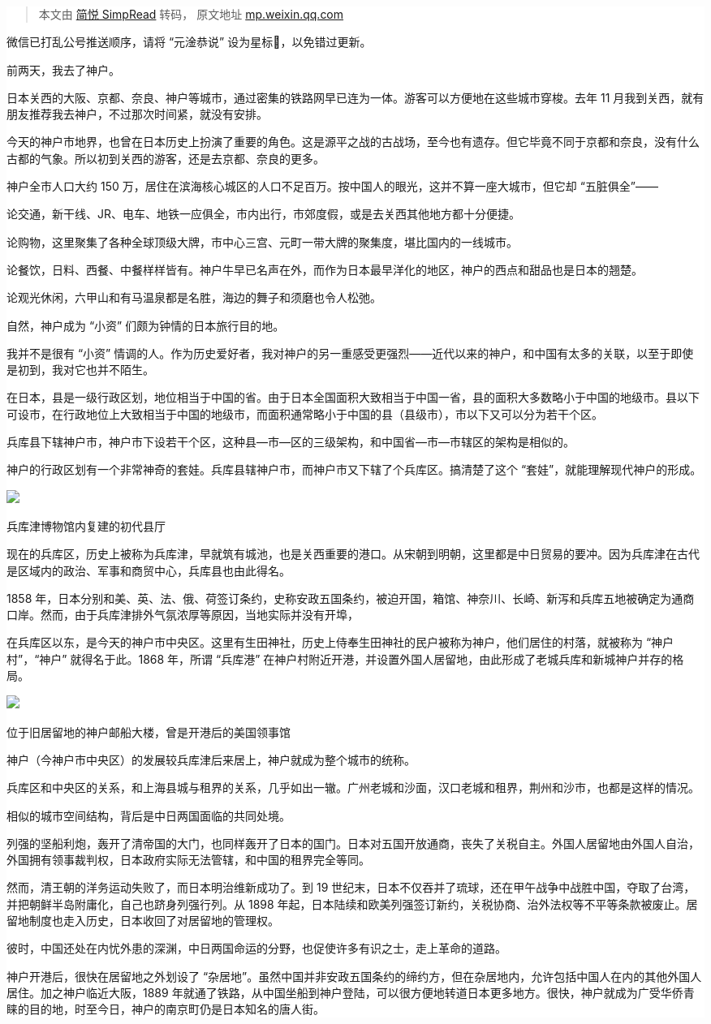 > 本文由 [简悦 SimpRead](http://ksria.com/simpread/) 转码， 原文地址 [mp.weixin.qq.com](https://mp.weixin.qq.com/s/I9fAYnRsel5sHv9FwF95EQ)

微信已打乱公号推送顺序，请将 “元淦恭说” 设为星标🌟，以免错过更新。

前两天，我去了神户。

日本关西的大阪、京都、奈良、神户等城市，通过密集的铁路网早已连为一体。游客可以方便地在这些城市穿梭。去年 11 月我到关西，就有朋友推荐我去神户，不过那次时间紧，就没有安排。

今天的神户市地界，也曾在日本历史上扮演了重要的角色。这是源平之战的古战场，至今也有遗存。但它毕竟不同于京都和奈良，没有什么古都的气象。所以初到关西的游客，还是去京都、奈良的更多。

神户全市人口大约 150 万，居住在滨海核心城区的人口不足百万。按中国人的眼光，这并不算一座大城市，但它却 “五脏俱全”——

论交通，新干线、JR、电车、地铁一应俱全，市内出行，市郊度假，或是去关西其他地方都十分便捷。

论购物，这里聚集了各种全球顶级大牌，市中心三宫、元町一带大牌的聚集度，堪比国内的一线城市。

论餐饮，日料、西餐、中餐样样皆有。神户牛早已名声在外，而作为日本最早洋化的地区，神户的西点和甜品也是日本的翘楚。

论观光休闲，六甲山和有马温泉都是名胜，海边的舞子和须磨也令人松弛。

自然，神户成为 “小资” 们颇为钟情的日本旅行目的地。

我并不是很有 “小资” 情调的人。作为历史爱好者，我对神户的另一重感受更强烈——近代以来的神户，和中国有太多的关联，以至于即使是初到，我对它也并不陌生。

在日本，县是一级行政区划，地位相当于中国的省。由于日本全国面积大致相当于中国一省，县的面积大多数略小于中国的地级市。县以下可设市，在行政地位上大致相当于中国的地级市，而面积通常略小于中国的县（县级市），市以下又可以分为若干个区。

兵库县下辖神户市，神户市下设若干个区，这种县—市—区的三级架构，和中国省—市—市辖区的架构是相似的。

神户的行政区划有一个非常神奇的套娃。兵库县辖神户市，而神户市又下辖了个兵库区。搞清楚了这个 “套娃”，就能理解现代神户的形成。

![](https://mmbiz.qpic.cn/sz_mmbiz_jpg/df1coibapch8XuWk1gSQP41iciaKPiatnRCgDtJkWeAUED2KdjeicicibgDO1uu44fDh4RT1P7jlNQzxheRKZ1kkcv3JA/640?wx_fmt=jpeg&from=appmsg)

兵库津博物馆内复建的初代县厅

现在的兵库区，历史上被称为兵库津，早就筑有城池，也是关西重要的港口。从宋朝到明朝，这里都是中日贸易的要冲。因为兵库津在古代是区域内的政治、军事和商贸中心，兵库县也由此得名。

1858 年，日本分别和美、英、法、俄、荷签订条约，史称安政五国条约，被迫开国，箱馆、神奈川、长崎、新泻和兵库五地被确定为通商口岸。然而，由于兵库津排外气氛浓厚等原因，当地实际并没有开埠，

在兵库区以东，是今天的神户市中央区。这里有生田神社，历史上侍奉生田神社的民户被称为神户，他们居住的村落，就被称为 “神户村”，“神户” 就得名于此。1868 年，所谓 “兵库港” 在神户村附近开港，并设置外国人居留地，由此形成了老城兵库和新城神户并存的格局。

![](https://mmbiz.qpic.cn/sz_mmbiz_jpg/df1coibapch8XuWk1gSQP41iciaKPiatnRCgZWyWUmAQElQK8hDJR04mjbNes9NAubGPE80aePxNiclJs5ibME7mWZBQ/640?wx_fmt=jpeg&from=appmsg)

位于旧居留地的神户邮船大楼，曾是开港后的美国领事馆

神户（今神户市中央区）的发展较兵库津后来居上，神户就成为整个城市的统称。

兵库区和中央区的关系，和上海县城与租界的关系，几乎如出一辙。广州老城和沙面，汉口老城和租界，荆州和沙市，也都是这样的情况。

相似的城市空间结构，背后是中日两国面临的共同处境。

列强的坚船利炮，轰开了清帝国的大门，也同样轰开了日本的国门。日本对五国开放通商，丧失了关税自主。外国人居留地由外国人自治，外国拥有领事裁判权，日本政府实际无法管辖，和中国的租界完全等同。

然而，清王朝的洋务运动失败了，而日本明治维新成功了。到 19 世纪末，日本不仅吞并了琉球，还在甲午战争中战胜中国，夺取了台湾，并把朝鲜半岛附庸化，自己也跻身列强行列。从 1898 年起，日本陆续和欧美列强签订新约，关税协商、治外法权等不平等条款被废止。居留地制度也走入历史，日本收回了对居留地的管理权。

彼时，中国还处在内忧外患的深渊，中日两国命运的分野，也促使许多有识之士，走上革命的道路。

神户开港后，很快在居留地之外划设了 “杂居地”。虽然中国并非安政五国条约的缔约方，但在杂居地内，允许包括中国人在内的其他外国人居住。加之神户临近大阪，1889 年就通了铁路，从中国坐船到神户登陆，可以很方便地转道日本更多地方。很快，神户就成为广受华侨青睐的目的地，时至今日，神户的南京町仍是日本知名的唐人街。
